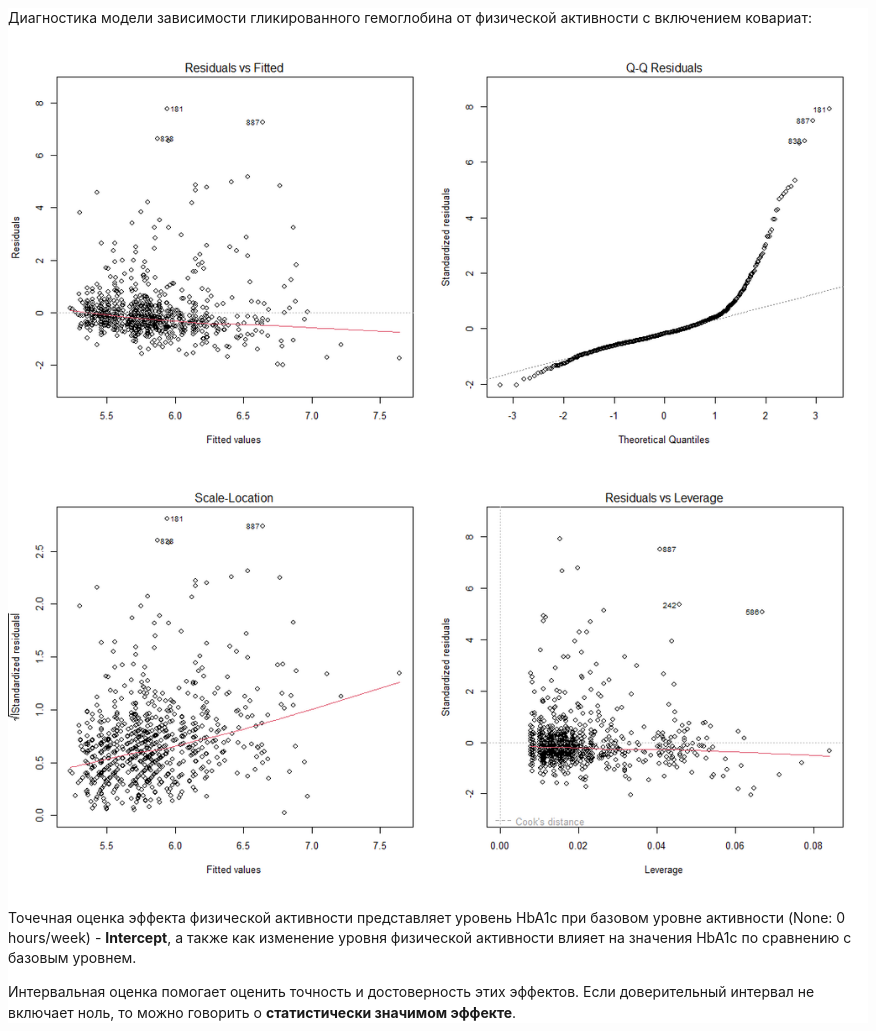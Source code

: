 Диагностика модели зависимости гликированного гемоглобина от физической активности с включением ковариат: ![](data/pics/figure-model1-1.png)

Точечная оценка эффекта физической активности представляет уровень HbA1c при базовом уровне активности (None: 0 hours/week) - **Intercept**, а также как изменение уровня физической активности влияет на значения HbA1c по сравнению с базовым уровнем.

Интервальная оценка помогает оценить точность и достоверность этих эффектов. Если доверительный интервал не включает ноль, то можно говорить о **статистически значимом эффекте**.
